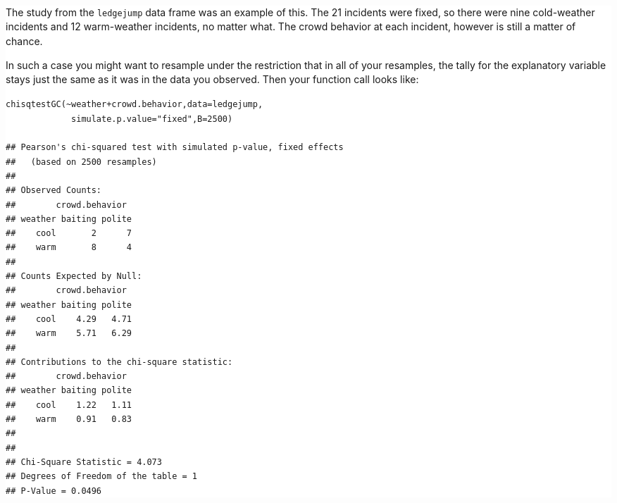 The study from the `ledgejump` data frame was an example of this.  The 21 incidents were fixed, so there were nine cold-weather incidents and 12 warm-weather incidents, no matter what.  The crowd behavior at each incident, however is still a matter of chance.
 
In such a case you might want to resample under the restriction that in all of your resamples, the tally for the explanatory variable stays just the same as it was in the data you observed.  Then your function call looks like:
 


 
 

    chisqtestGC(~weather+crowd.behavior,data=ledgejump,
                 simulate.p.value="fixed",B=2500)

    ## Pearson's chi-squared test with simulated p-value, fixed effects
    ## 	 (based on 2500 resamples)
    ## 
    ## Observed Counts:
    ##        crowd.behavior
    ## weather baiting polite
    ##    cool       2      7
    ##    warm       8      4
    ## 
    ## Counts Expected by Null:
    ##        crowd.behavior
    ## weather baiting polite
    ##    cool    4.29   4.71
    ##    warm    5.71   6.29
    ## 
    ## Contributions to the chi-square statistic:
    ##        crowd.behavior
    ## weather baiting polite
    ##    cool    1.22   1.11
    ##    warm    0.91   0.83
    ## 
    ## 
    ## Chi-Square Statistic = 4.073 
    ## Degrees of Freedom of the table = 1 
    ## P-Value = 0.0496
